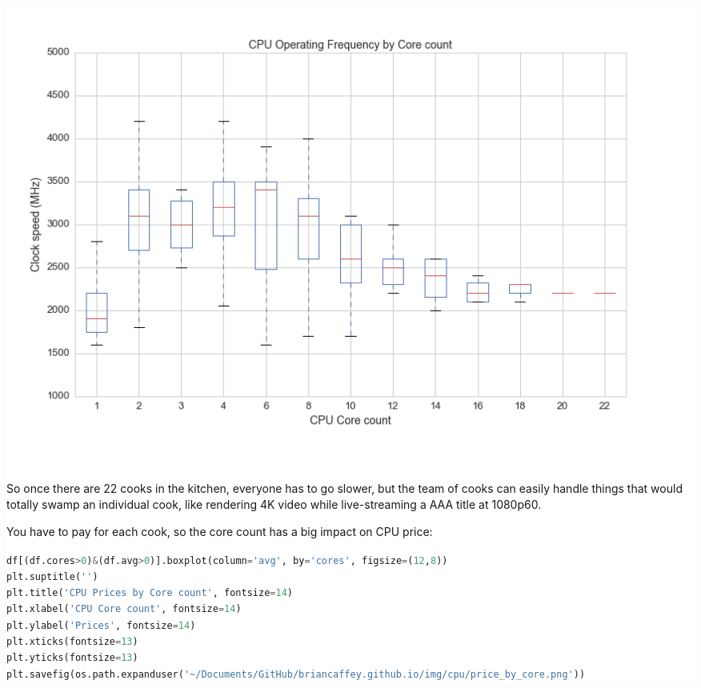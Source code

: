 ![png](/img/cpu/speed_vs_cores.png)

So once there are 22 cooks in the kitchen, everyone has to go slower, but the team of cooks can easily handle things that would totally swamp an individual cook, like rendering 4K video while live-streaming a AAA title at 1080p60.

You have to pay for each cook, so the core count has a big impact on CPU price:

```python
df[(df.cores>0)&(df.avg>0)].boxplot(column='avg', by='cores', figsize=(12,8))
plt.suptitle('')
plt.title('CPU Prices by Core count', fontsize=14)
plt.xlabel('CPU Core count', fontsize=14)
plt.ylabel('Prices', fontsize=14)
plt.xticks(fontsize=13)
plt.yticks(fontsize=13)
plt.savefig(os.path.expanduser('~/Documents/GitHub/briancaffey.github.io/img/cpu/price_by_core.png'))
```
